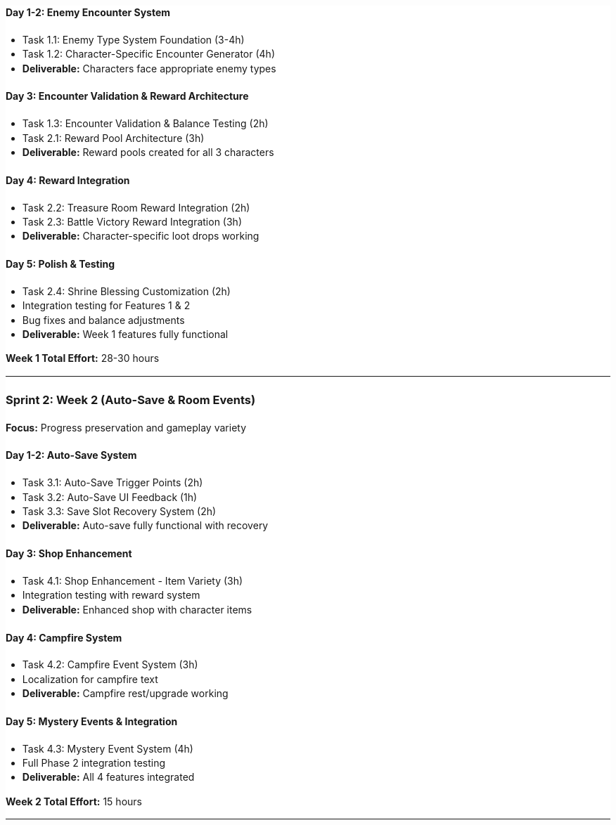 #### Day 1-2: Enemy Encounter System
- Task 1.1: Enemy Type System Foundation (3-4h)
- Task 1.2: Character-Specific Encounter Generator (4h)
- **Deliverable:** Characters face appropriate enemy types

#### Day 3: Encounter Validation & Reward Architecture
- Task 1.3: Encounter Validation & Balance Testing (2h)
- Task 2.1: Reward Pool Architecture (3h)
- **Deliverable:** Reward pools created for all 3 characters

#### Day 4: Reward Integration
- Task 2.2: Treasure Room Reward Integration (2h)
- Task 2.3: Battle Victory Reward Integration (3h)
- **Deliverable:** Character-specific loot drops working

#### Day 5: Polish & Testing
- Task 2.4: Shrine Blessing Customization (2h)
- Integration testing for Features 1 & 2
- Bug fixes and balance adjustments
- **Deliverable:** Week 1 features fully functional

**Week 1 Total Effort:** 28-30 hours

---

### Sprint 2: Week 2 (Auto-Save & Room Events)
**Focus:** Progress preservation and gameplay variety

#### Day 1-2: Auto-Save System
- Task 3.1: Auto-Save Trigger Points (2h)
- Task 3.2: Auto-Save UI Feedback (1h)
- Task 3.3: Save Slot Recovery System (2h)
- **Deliverable:** Auto-save fully functional with recovery

#### Day 3: Shop Enhancement
- Task 4.1: Shop Enhancement - Item Variety (3h)
- Integration testing with reward system
- **Deliverable:** Enhanced shop with character items

#### Day 4: Campfire System
- Task 4.2: Campfire Event System (3h)
- Localization for campfire text
- **Deliverable:** Campfire rest/upgrade working

#### Day 5: Mystery Events & Integration
- Task 4.3: Mystery Event System (4h)
- Full Phase 2 integration testing
- **Deliverable:** All 4 features integrated

**Week 2 Total Effort:** 15 hours

---
